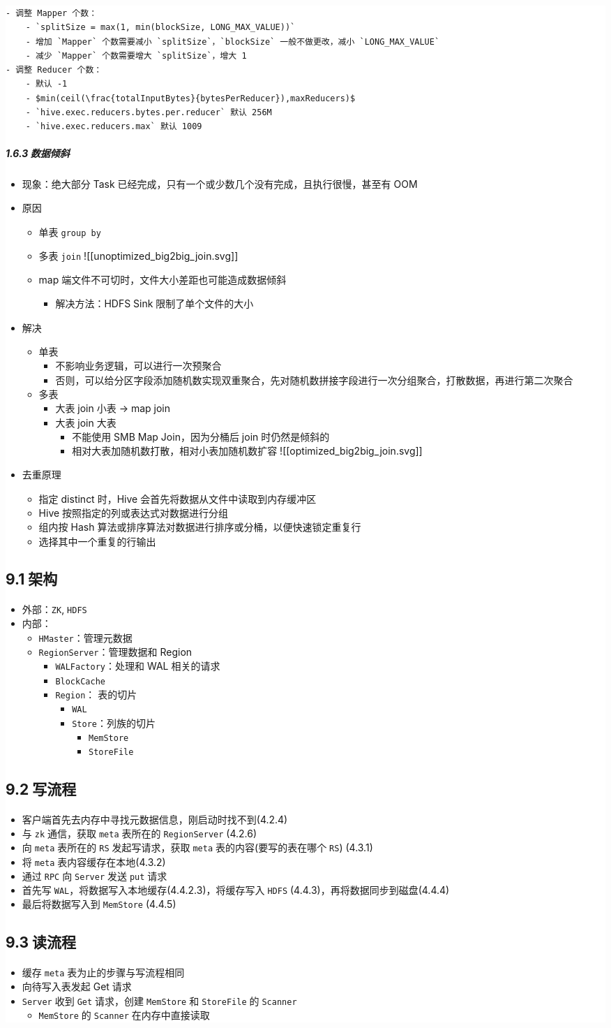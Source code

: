 	- 调整 Mapper 个数：
		- `splitSize = max(1, min(blockSize, LONG_MAX_VALUE))`
		- 增加 `Mapper` 个数需要减小 `splitSize`，`blockSize` 一般不做更改，减小 `LONG_MAX_VALUE`
		- 减少 `Mapper` 个数需要增大 `splitSize`，增大 1
	- 调整 Reducer 个数：
		- 默认 -1
		- $min(ceil(\frac{totalInputBytes}{bytesPerReducer}),maxReducers)$
		- `hive.exec.reducers.bytes.per.reducer` 默认 256M
		- `hive.exec.reducers.max` 默认 1009
##### 1.6.3 数据倾斜
- 现象：绝大部分 Task 已经完成，只有一个或少数几个没有完成，且执行很慢，甚至有 OOM
- 原因
	- 单表 `group by`
	- 多表 `join`
	 ![[unoptimized_big2big_join.svg]]
	 
	- map 端文件不可切时，文件大小差距也可能造成数据倾斜
		- 解决方法：HDFS Sink 限制了单个文件的大小
- 解决
	- 单表
		- 不影响业务逻辑，可以进行一次预聚合
		- 否则，可以给分区字段添加随机数实现双重聚合，先对随机数拼接字段进行一次分组聚合，打散数据，再进行第二次聚合
	- 多表
		- 大表 join 小表 -> map join
		- 大表 join 大表
			- 不能使用 SMB Map Join，因为分桶后 join 时仍然是倾斜的
			- 相对大表加随机数打散，相对小表加随机数扩容
	![[optimized_big2big_join.svg]]
	
- 去重原理
	- 指定 distinct 时，Hive 会首先将数据从文件中读取到内存缓冲区
	- Hive 按照指定的列或表达式对数据进行分组
	- 组内按 Hash 算法或排序算法对数据进行排序或分桶，以便快速锁定重复行
	- 选择其中一个重复的行输出

## 9.1 架构
- 外部：`ZK`,  `HDFS`
- 内部：
	- `HMaster`：管理元数据
	- `RegionServer`：管理数据和 Region
		- `WALFactory`：处理和 WAL 相关的请求
		- `BlockCache`
		- `Region`： 表的切片
			- `WAL`
			- `Store`：列族的切片
				- `MemStore`
				- `StoreFile`
## 9.2 写流程
- 客户端首先去内存中寻找元数据信息，刚启动时找不到(4.2.4)
- 与 `zk` 通信，获取 `meta` 表所在的 `RegionServer` (4.2.6)
- 向 `meta` 表所在的 `RS` 发起写请求，获取 `meta` 表的内容(要写的表在哪个 `RS`) (4.3.1)
- 将 `meta` 表内容缓存在本地(4.3.2)
- 通过 `RPC` 向 `Server` 发送 `put` 请求
- 首先写 `WAL`，将数据写入本地缓存(4.4.2.3)，将缓存写入 `HDFS` (4.4.3)，再将数据同步到磁盘(4.4.4)
- 最后将数据写入到 `MemStore` (4.4.5)
## 9.3 读流程
- 缓存 `meta` 表为止的步骤与写流程相同
- 向待写入表发起 Get 请求
- `Server` 收到 `Get` 请求，创建 `MemStore` 和 `StoreFile` 的 `Scanner`
	- `MemStore` 的 `Scanner` 在内存中直接读取